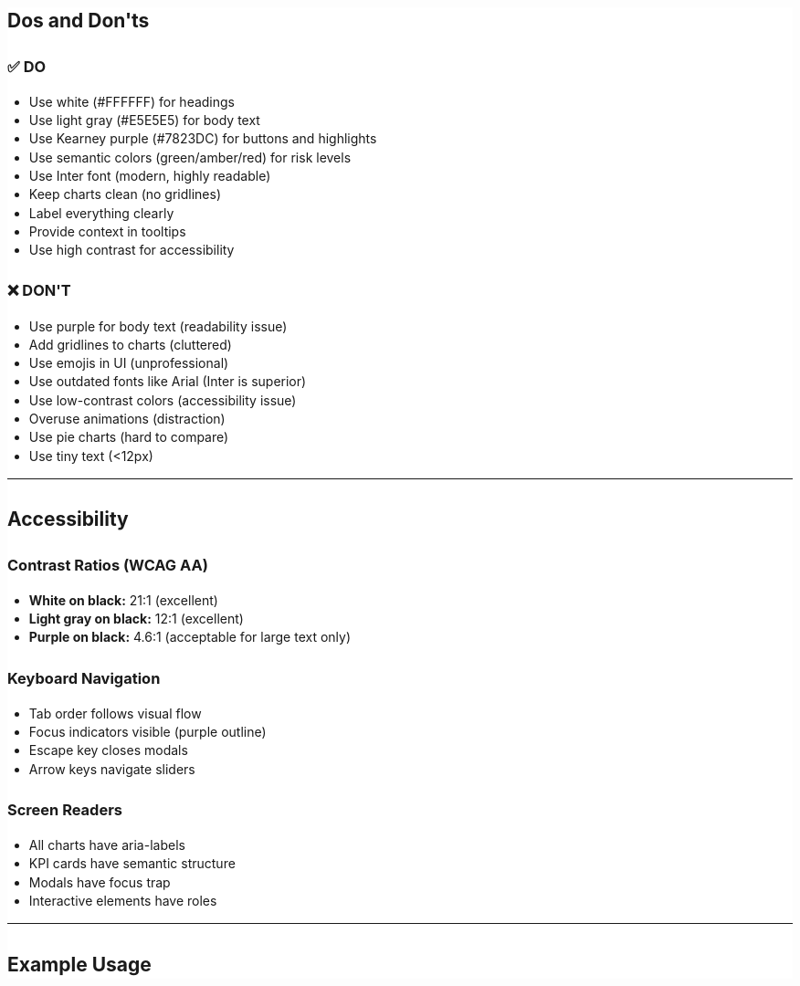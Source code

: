 
## Dos and Don'ts

### ✅ DO
- Use white (#FFFFFF) for headings
- Use light gray (#E5E5E5) for body text
- Use Kearney purple (#7823DC) for buttons and highlights
- Use semantic colors (green/amber/red) for risk levels
- Use Inter font (modern, highly readable)
- Keep charts clean (no gridlines)
- Label everything clearly
- Provide context in tooltips
- Use high contrast for accessibility

### ❌ DON'T
- Use purple for body text (readability issue)
- Add gridlines to charts (cluttered)
- Use emojis in UI (unprofessional)
- Use outdated fonts like Arial (Inter is superior)
- Use low-contrast colors (accessibility issue)
- Overuse animations (distraction)
- Use pie charts (hard to compare)
- Use tiny text (<12px)

---

## Accessibility

### Contrast Ratios (WCAG AA)
- **White on black:** 21:1 (excellent)
- **Light gray on black:** 12:1 (excellent)
- **Purple on black:** 4.6:1 (acceptable for large text only)

### Keyboard Navigation
- Tab order follows visual flow
- Focus indicators visible (purple outline)
- Escape key closes modals
- Arrow keys navigate sliders

### Screen Readers
- All charts have aria-labels
- KPI cards have semantic structure
- Modals have focus trap
- Interactive elements have roles

---

## Example Usage
